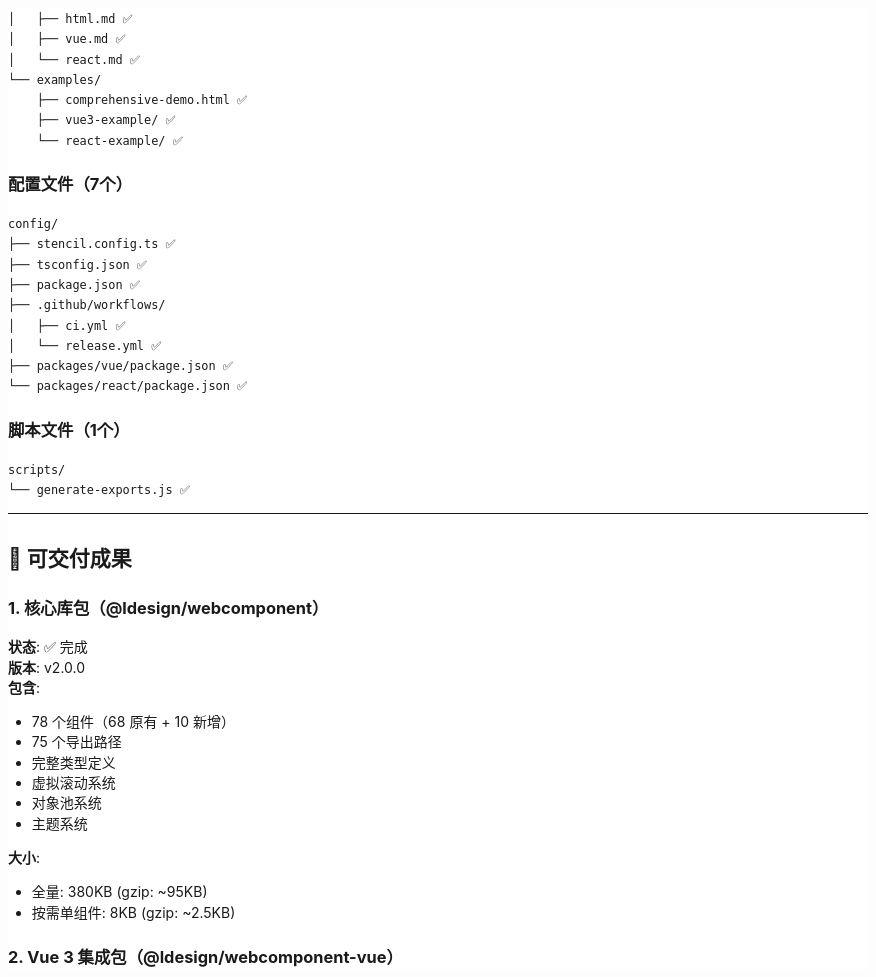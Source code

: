 ```
│   ├── html.md ✅
│   ├── vue.md ✅
│   └── react.md ✅
└── examples/
    ├── comprehensive-demo.html ✅
    ├── vue3-example/ ✅
    └── react-example/ ✅
```

### 配置文件（7个）

```
config/
├── stencil.config.ts ✅
├── tsconfig.json ✅
├── package.json ✅
├── .github/workflows/
│   ├── ci.yml ✅
│   └── release.yml ✅
├── packages/vue/package.json ✅
└── packages/react/package.json ✅
```

### 脚本文件（1个）

```
scripts/
└── generate-exports.js ✅
```

---

## 🎁 可交付成果

### 1. 核心库包（@ldesign/webcomponent）

**状态**: ✅ 完成  
**版本**: v2.0.0  
**包含**:
- 78 个组件（68 原有 + 10 新增）
- 75 个导出路径
- 完整类型定义
- 虚拟滚动系统
- 对象池系统
- 主题系统

**大小**:
- 全量: 380KB (gzip: ~95KB)
- 按需单组件: 8KB (gzip: ~2.5KB)

### 2. Vue 3 集成包（@ldesign/webcomponent-vue）
